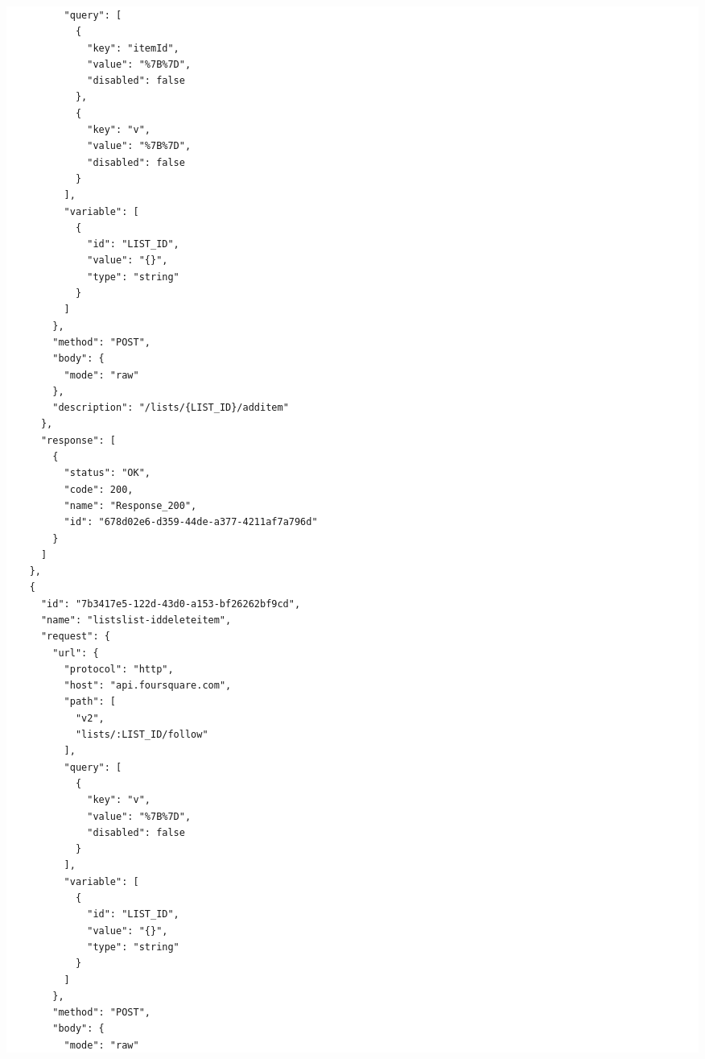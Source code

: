               "query": [
                {
                  "key": "itemId",
                  "value": "%7B%7D",
                  "disabled": false
                },
                {
                  "key": "v",
                  "value": "%7B%7D",
                  "disabled": false
                }
              ],
              "variable": [
                {
                  "id": "LIST_ID",
                  "value": "{}",
                  "type": "string"
                }
              ]
            },
            "method": "POST",
            "body": {
              "mode": "raw"
            },
            "description": "/lists/{LIST_ID}/additem"
          },
          "response": [
            {
              "status": "OK",
              "code": 200,
              "name": "Response_200",
              "id": "678d02e6-d359-44de-a377-4211af7a796d"
            }
          ]
        },
        {
          "id": "7b3417e5-122d-43d0-a153-bf26262bf9cd",
          "name": "listslist-iddeleteitem",
          "request": {
            "url": {
              "protocol": "http",
              "host": "api.foursquare.com",
              "path": [
                "v2",
                "lists/:LIST_ID/follow"
              ],
              "query": [
                {
                  "key": "v",
                  "value": "%7B%7D",
                  "disabled": false
                }
              ],
              "variable": [
                {
                  "id": "LIST_ID",
                  "value": "{}",
                  "type": "string"
                }
              ]
            },
            "method": "POST",
            "body": {
              "mode": "raw"